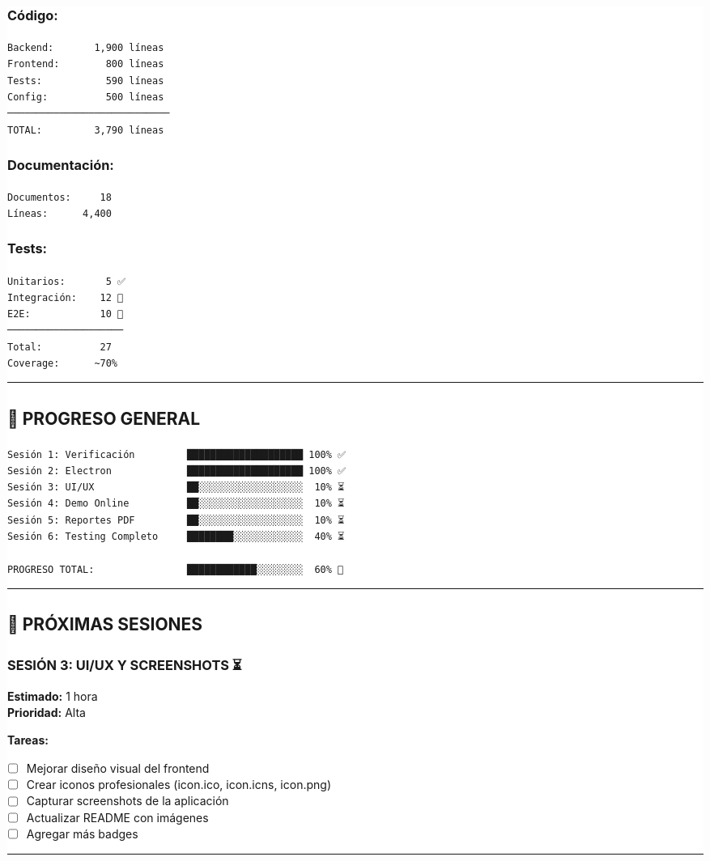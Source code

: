 ### Código:
```
Backend:       1,900 líneas
Frontend:        800 líneas
Tests:           590 líneas
Config:          500 líneas
────────────────────────────
TOTAL:         3,790 líneas
```

### Documentación:
```
Documentos:     18
Líneas:      4,400
```

### Tests:
```
Unitarios:       5 ✅
Integración:    12 📝
E2E:            10 📝
────────────────────
Total:          27
Coverage:      ~70%
```

---

## 🎯 PROGRESO GENERAL

```
Sesión 1: Verificación         ████████████████████ 100% ✅
Sesión 2: Electron             ████████████████████ 100% ✅
Sesión 3: UI/UX                ██░░░░░░░░░░░░░░░░░░  10% ⏳
Sesión 4: Demo Online          ██░░░░░░░░░░░░░░░░░░  10% ⏳
Sesión 5: Reportes PDF         ██░░░░░░░░░░░░░░░░░░  10% ⏳
Sesión 6: Testing Completo     ████████░░░░░░░░░░░░  40% ⏳

PROGRESO TOTAL:                ████████████░░░░░░░░  60% 🚀
```

---

## 🚀 PRÓXIMAS SESIONES

### **SESIÓN 3: UI/UX Y SCREENSHOTS** ⏳
**Estimado:** 1 hora  
**Prioridad:** Alta

**Tareas:**
- [ ] Mejorar diseño visual del frontend
- [ ] Crear iconos profesionales (icon.ico, icon.icns, icon.png)
- [ ] Capturar screenshots de la aplicación
- [ ] Actualizar README con imágenes
- [ ] Agregar más badges

---